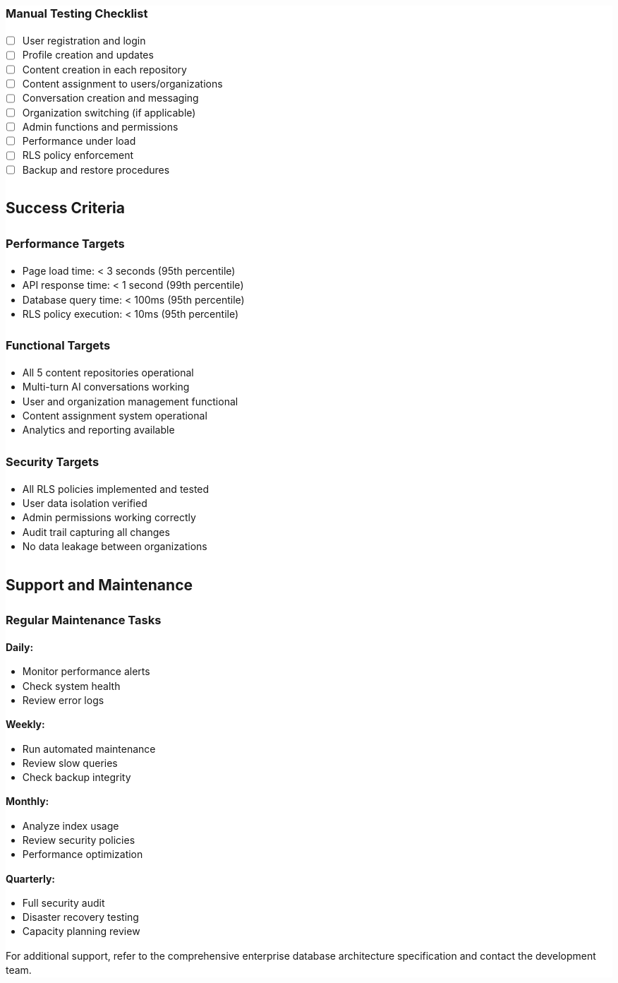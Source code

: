 ### Manual Testing Checklist

- [ ] User registration and login
- [ ] Profile creation and updates
- [ ] Content creation in each repository
- [ ] Content assignment to users/organizations
- [ ] Conversation creation and messaging
- [ ] Organization switching (if applicable)
- [ ] Admin functions and permissions
- [ ] Performance under load
- [ ] RLS policy enforcement
- [ ] Backup and restore procedures

## Success Criteria

### Performance Targets
- Page load time: < 3 seconds (95th percentile)
- API response time: < 1 second (99th percentile)
- Database query time: < 100ms (95th percentile)
- RLS policy execution: < 10ms (95th percentile)

### Functional Targets
- All 5 content repositories operational
- Multi-turn AI conversations working
- User and organization management functional
- Content assignment system operational
- Analytics and reporting available

### Security Targets
- All RLS policies implemented and tested
- User data isolation verified
- Admin permissions working correctly
- Audit trail capturing all changes
- No data leakage between organizations

## Support and Maintenance

### Regular Maintenance Tasks

**Daily:**
- Monitor performance alerts
- Check system health
- Review error logs

**Weekly:**
- Run automated maintenance
- Review slow queries
- Check backup integrity

**Monthly:**
- Analyze index usage
- Review security policies
- Performance optimization

**Quarterly:**
- Full security audit
- Disaster recovery testing
- Capacity planning review

For additional support, refer to the comprehensive enterprise database architecture specification and contact the development team.